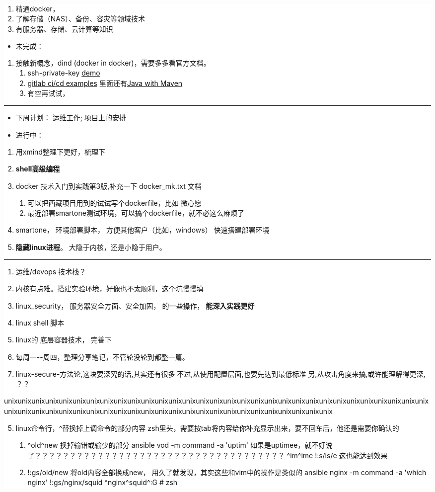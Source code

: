 1. 精通docker，
2. 了解存储（NAS）、备份、容灾等领域技术
3. 有服务器、存储、云计算等知识

- 未完成：

1. 接触新概念，dind (docker in docker)，需要多多看官方文档。
    1. ssh-private-key [demo](https://gitlab.com/gitlab-examples/ssh-private-key/-/jobs/376632425)
    2. [gitlab ci/cd examples](https://docs.gitlab.com/ee/ci/examples/README.html)
        里面还有[Java with Maven](https://gitlab.com/gitlab-examples/maven/simple-maven-example)
    3. 有空再试试，


---

- 下周计划：
运维工作;
项目上的安排

- 进行中：

1. 用xmind整理下更好，梳理下

2. **shell高级编程**
3. docker 技术入门到实践第3版,补充一下 docker_mk.txt 文档

    1. 可以把西藏项目用到的试试写个dockerfile，比如 微心愿
    2. 最近部署smartone测试环境，可以搞个dockerfile，就不必这么麻烦了

4. smartone， 环境部署脚本， 方便其他客户（比如，windows） 快速搭建部署环境
5. **隐藏linux进程**。 大隐于内核，还是小隐于用户。

---

1. 运维/devops 技术栈？
2. 内核有点难。搭建实验环境，好像也不太顺利，这个坑慢慢填

3. linux_security， 服务器安全方面、安全加固， 的一些操作， **能深入实践更好**
4. linux shell 脚本
5. linux的 底层容器技术， 完善下

6. 每周一--周四，整理分享笔记，不管轮没轮到都整一篇。

1. linux-secure-方法论,这块要深究的话,其实还有很多
    不过,从使用配置层面,也要先达到最低标准
    另,从攻击角度来搞,或许能理解得更深, ？？

unixunixunixunixunixunixunixunixunixunixunixunixunixunixunixunixunixunixunixunixunixunixunixunixunixunixunixunixunixunixunixunixunixunixunixunixunixunixunixunixunixunixunixunixunixunixunixunixunixunixunixunixunixunixunix

5. linux命令行，^替换掉上调命令的部分内容
    zsh里头，需要按tab将内容给你补充显示出来，要不回车后，他还是需要你确认的
    1. ^old^new             换掉输错或输少的部分
        ansible vod -m command -a 'uptim'       如果是uptimee，就不好说了？？？？？？？？？？？？？？？？？？？？？？？？？？？？？？？？？？？？
        ^im^ime
        !:s/is/e            这也能达到效果

    2. !:gs/old/new         将old内容全部换成new，              用久了就发现，其实这些和vim中的操作是类似的
        ansible nginx -m command -a 'which nginx'
        !:gs/nginx/squid
        ^nginx^squid^:G     # zsh
